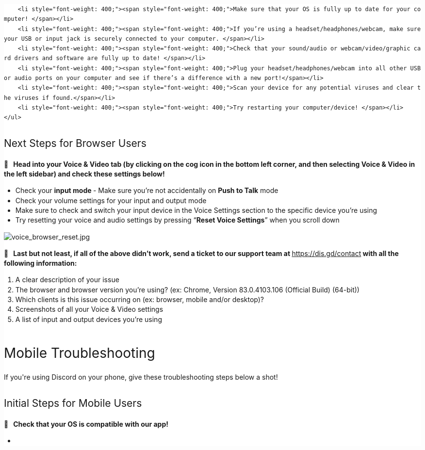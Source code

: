         <li style="font-weight: 400;"><span style="font-weight: 400;">Make sure that your OS is fully up to date for your computer! </span></li>
        <li style="font-weight: 400;"><span style="font-weight: 400;">If you’re using a headset/headphones/webcam, make sure your USB or input jack is securely connected to your computer. </span></li>
        <li style="font-weight: 400;"><span style="font-weight: 400;">Check that your sound/audio or webcam/video/graphic card drivers and software are fully up to date! </span></li>
        <li style="font-weight: 400;"><span style="font-weight: 400;">Plug your headset/headphones/webcam into all other USB or audio ports on your computer and see if there’s a difference with a new port!</span></li>
        <li style="font-weight: 400;"><span style="font-weight: 400;">Scan your device for any potential viruses and clear the viruses if found.</span></li>
        <li style="font-weight: 400;"><span style="font-weight: 400;">Try restarting your computer/device! </span></li>
    </ul>
</ul>
<h2 id="h_e5496a95-ced9-470b-8df7-e09d6ef13f54"><span style="font-weight: 400;">Next Steps for Browser Users</span></h2>
<p><strong>🔲   Head into your Voice &amp; Video tab (by clicking on the cog icon in the bottom left corner, and then selecting Voice &amp; Video in the left sidebar) and check these settings below!</strong></p>
<ul>
    <li style="font-weight: 400;">
        <span style="font-weight: 400;">Check your </span><strong>input mode </strong><span style="font-weight: 400;">- Make sure you’re not accidentally on </span><strong>Push to Talk</strong><span style="font-weight: 400;"> mode</span>
    </li>
    <li style="font-weight: 400;"><span style="font-weight: 400;">Check your volume settings for your input and output mode</span></li>
    <li style="font-weight: 400;"><span style="font-weight: 400;">Make sure to check and switch your input device in the Voice Settings section to the specific device you’re using</span></li>
    <li style="font-weight: 400;">
        <span style="font-weight: 400;">Try resetting your voice and audio settings by pressing “</span><strong>Reset Voice Settings</strong><span style="font-weight: 400;">” when you scroll down </span><span style="font-weight: 400;"><br></span>
    </li>
</ul>
<p class="wysiwyg-text-align-center"><img src="https://support.discord.com/hc/article_attachments/12335149399447" alt="voice_browser_reset.jpg"></p>
<p><span class="wysiwyg-color-blue"><strong>🔲   Last but not least, if all of the above didn’t work, send a ticket to our support team at </strong><a href="https://dis.gd/contact" target="_blank" rel="noopener noreferrer">https://dis.gd/contact</a><strong> with all the following information:</strong></span></p>
<ol>
    <li style="font-weight: 400;"><span style="font-weight: 400;">A clear description of your issue</span></li>
    <li style="font-weight: 400;"><span style="font-weight: 400;">The browser and browser version you’re using? (ex: Chrome, Version 83.0.4103.106 (Official Build) (64-bit))</span></li>
    <li style="font-weight: 400;"><span style="font-weight: 400;">Which clients is this issue occurring on (ex: browser, mobile and/or desktop)?</span></li>
    <li style="font-weight: 400;"><span style="font-weight: 400;">Screenshots of all your Voice &amp; Video settings</span></li>
    <li style="font-weight: 400;"><span style="font-weight: 400;">A list of input and output devices you’re using</span></li>
</ol>
<h1 id="h_2f36a508-3978-454d-b596-a28356d78033"><span style="font-weight: 400;">Mobile Troubleshooting</span></h1>
<p><span style="font-weight: 400;">If you're using Discord on your phone, give these troubleshooting steps below a shot! </span></p>
<h2 id="h_0c7665e5-aad9-4f67-8e25-e69ba53a8c00"><span style="font-weight: 400;">Initial Steps for Mobile Users</span></h2>
<p><strong>🔲   Check that your OS is compatible with our app! </strong></p>
<ul>
    <li>